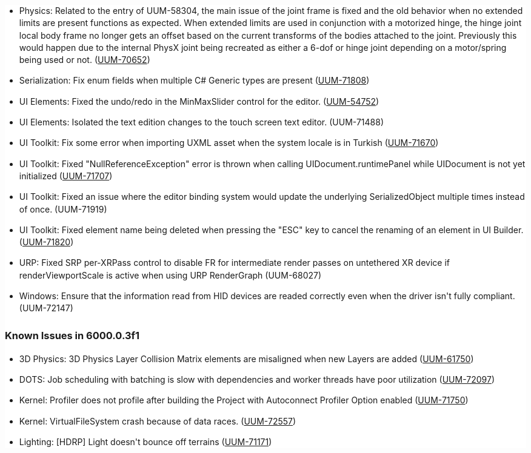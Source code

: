 *   Physics: Related to the entry of UUM-58304, the main issue of the joint frame is fixed and the old behavior when no extended limits are present functions as expected. When extended limits are used in conjunction with a motorized hinge, the hinge joint local body frame no longer gets an offset based on the current transforms of the bodies attached to the joint. Previously this would happen due to the internal PhysX joint being recreated as either a 6-dof or hinge joint depending on a motor/spring being used or not. ([UUM-70652](https://issuetracker.unity3d.com/issues/hinge-joint-transforms-are-reset-when-toggling-the-usemotor-property))
    
*   Serialization: Fix enum fields when multiple C# Generic types are present ([UUM-71808](https://issuetracker.unity3d.com/issues/enum-fields-are-rendered-as-integer-fields-when-serialized-in-a-nested-structure))
    
*   UI Elements: Fixed the undo/redo in the MinMaxSlider control for the editor. ([UUM-54752](https://issuetracker.unity3d.com/issues/undoing-randomization-slider-changes-both-min-and-max-values))
    
*   UI Elements: Isolated the text edition changes to the touch screen text editor. (UUM-71488)
    
*   UI Toolkit: Fix some error when importing UXML asset when the system locale is in Turkish ([UUM-71670](https://issuetracker.unity3d.com/issues/trying-to-read-value-of-type-dimension-while-reading-a-value-of-type-enum-is-thrown-when-the-system-language-is-set-to-turkish))
    
*   UI Toolkit: Fixed "NullReferenceException" error is thrown when calling UIDocument.runtimePanel while UIDocument is not yet initialized ([UUM-71707](https://issuetracker.unity3d.com/issues/nullreferenceexception-error-is-thrown-when-calling-uidocument-dot-runtimepanel-in-onenable-with-executeineditmode))
    
*   UI Toolkit: Fixed an issue where the editor binding system would update the underlying SerializedObject multiple times instead of once. (UUM-71919)
    
*   UI Toolkit: Fixed element name being deleted when pressing the "ESC" key to cancel the renaming of an element in UI Builder. ([UUM-71820](https://issuetracker.unity3d.com/issues/element-name-is-deleted-when-pressing-the-esc-key-to-cancel-the-renaming-of-an-element-in-ui-builder))
    
*   URP: Fixed SRP per-XRPass control to disable FR for intermediate render passes on untethered XR device if renderViewportScale is active when using URP RenderGraph (UUM-68027)
    
*   Windows: Ensure that the information read from HID devices are readed correctly even when the driver isn't fully compliant. (UUM-72147)

### Known Issues in 6000.0.3f1

*   3D Physics: 3D Physics Layer Collision Matrix elements are misaligned when new Layers are added ([UUM-61750](https://issuetracker.unity3d.com/issues/3d-physics-layer-collision-matrix-elements-are-misaligned-when-new-layers-are-added))
    
*   DOTS: Job scheduling with batching is slow with dependencies and worker threads have poor utilization ([UUM-72097](https://issuetracker.unity3d.com/issues/job-scheduling-with-batching-is-slow-with-dependencies-and-worker-threads-have-poor-utilization))
    
*   Kernel: Profiler does not profile after building the Project with Autoconnect Profiler Option enabled ([UUM-71750](https://issuetracker.unity3d.com/issues/profiler-does-not-profile-after-building-the-project-with-autoconnect-profiler-option-enabled))
    
*   Kernel: VirtualFileSystem crash because of data races. ([UUM-72557](https://issuetracker.unity3d.com/issues/virtualfilesystem-crash-because-of-data-races))
    
*   Lighting: \[HDRP\] Light doesn't bounce off terrains ([UUM-71171](https://issuetracker.unity3d.com/issues/hdrp-light-doesnt-bounce-off-terrains))
    